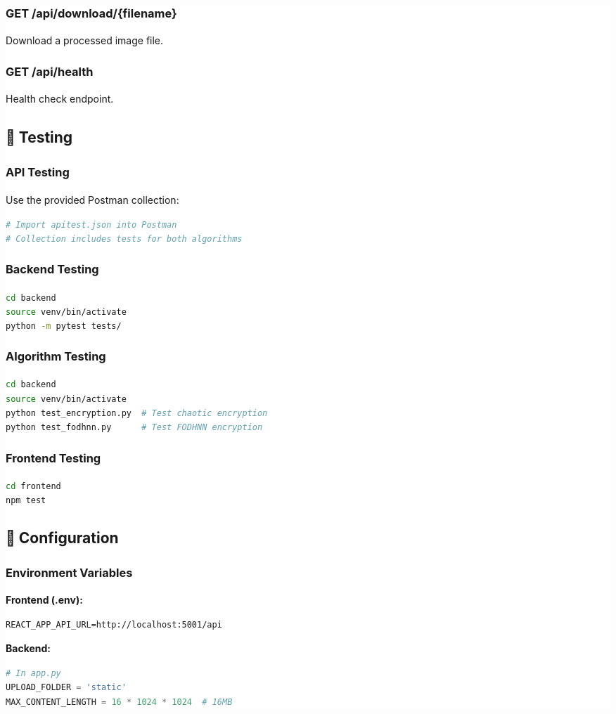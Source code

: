 ### GET /api/download/{filename}
Download a processed image file.

### GET /api/health
Health check endpoint.

## 🧪 Testing

### API Testing
Use the provided Postman collection:
```bash
# Import apitest.json into Postman
# Collection includes tests for both algorithms
```

### Backend Testing
```bash
cd backend
source venv/bin/activate
python -m pytest tests/
```

### Algorithm Testing
```bash
cd backend
source venv/bin/activate
python test_encryption.py  # Test chaotic encryption
python test_fodhnn.py      # Test FODHNN encryption
```

### Frontend Testing
```bash
cd frontend
npm test
```

## 🔧 Configuration

### Environment Variables

**Frontend (.env):**
```
REACT_APP_API_URL=http://localhost:5001/api
```

**Backend:**
```python
# In app.py
UPLOAD_FOLDER = 'static'
MAX_CONTENT_LENGTH = 16 * 1024 * 1024  # 16MB
```
